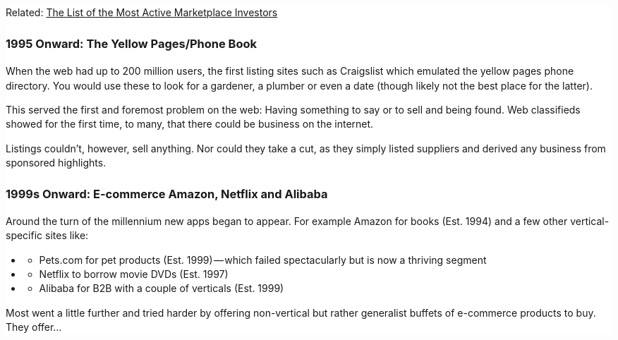 

Related: [The List of the Most Active Marketplace Investors](https://altar.io/60-active-investors-focus-marketplaces/)

### 1995 Onward: The Yellow Pages/Phone Book

When the web had up to 200 million users, the first listing sites such as Craigslist which emulated the yellow pages phone directory. You would use these to look for a gardener, a plumber or even a date (though likely not the best place for the latter).

This served the first and foremost problem on the web: Having something to say or to sell and being found. Web classifieds showed for the first time, to many, that there could be business on the internet.

Listings couldn’t, however, sell anything. Nor could they take a cut, as they simply listed suppliers and derived any business from sponsored highlights.

### 1999s Onward: E-commerce Amazon, Netflix and Alibaba

Around the turn of the millennium new apps began to appear. For example Amazon for books (Est. 1994) and a few other vertical-specific sites like:

- - Pets.com for pet products (Est. 1999) — which failed spectacularly but is now a thriving segment

- - Netflix to borrow movie DVDs (Est. 1997)

- - Alibaba for B2B with a couple of verticals (Est. 1999)

Most went a little further and tried harder by offering non-vertical but rather generalist buffets of e-commerce products to buy. They offer…
